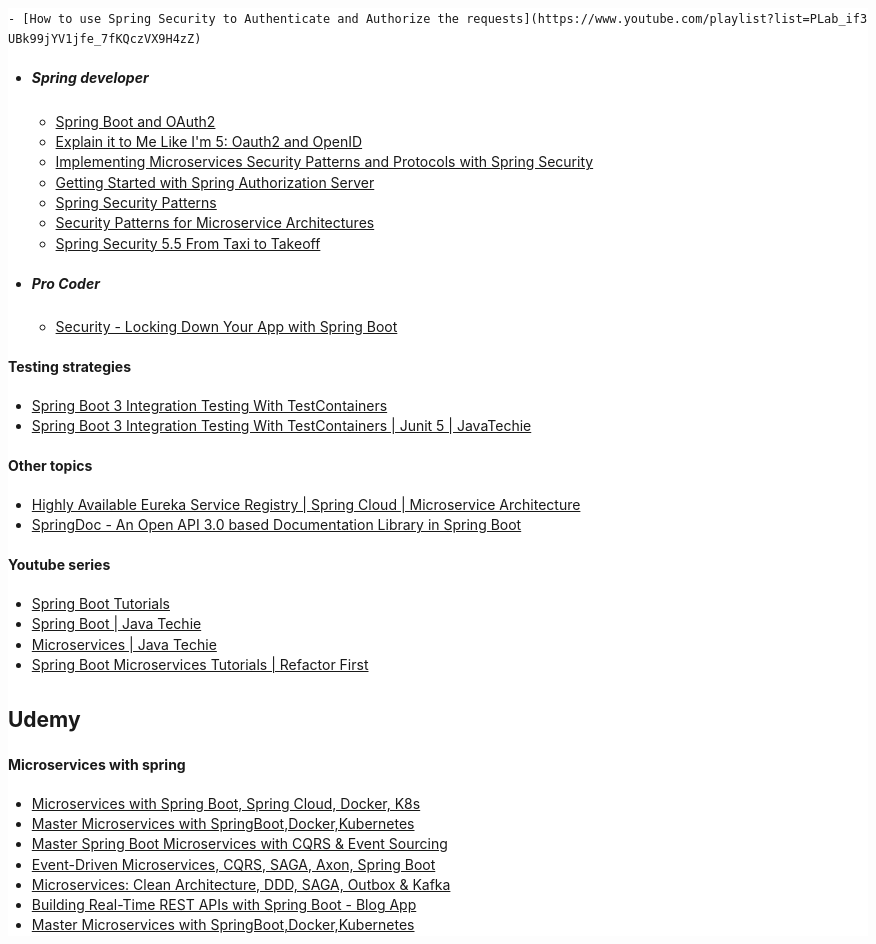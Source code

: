 	- [How to use Spring Security to Authenticate and Authorize the requests](https://www.youtube.com/playlist?list=PLab_if3UBk99jYV1jfe_7fKQczVX9H4zZ)
- ##### Spring developer
	- [Spring Boot and OAuth2](https://spring.io/guides/tutorials/spring-boot-oauth2/)
	- [Explain it to Me Like I'm 5: Oauth2 and OpenID](https://www.youtube.com/watch?v=5th6CSQTdpM)
	- [Implementing Microservices Security Patterns and Protocols with Spring Security](https://www.youtube.com/watch?v=JnYIsvJY7gM)
	- [Getting Started with Spring Authorization Server](https://www.youtube.com/watch?v=ZIjqDIdFyBw)
	- [Spring Security Patterns](https://www.youtube.com/watch?v=xEnvAAhMGu4)
	- [Security Patterns for Microservice Architectures](https://www.youtube.com/watch?v=s4wsqYaZJ2s)
	- [Spring Security 5.5 From Taxi to Takeoff](https://www.youtube.com/watch?v=5tlU_Vjv8Ns)
- ##### Pro Coder
	- [Security - Locking Down Your App with Spring Boot](https://www.youtube.com/playlist?list=PLLAi7xIKHkitHMvIGTNtyf_PGAup5msCX)
	


#### Testing strategies
- [Spring Boot 3 Integration Testing With TestContainers](https://www.youtube.com/watch?v=41Ry2ojnJFM)
- [Spring Boot 3 Integration Testing With TestContainers | Junit 5 | JavaTechie](https://www.youtube.com/watch?v=Q-0Z6KZF1xM)



#### Other topics
- [Highly Available Eureka Service Registry | Spring Cloud | Microservice Architecture](https://www.youtube.com/watch?v=Y3JxNzBSOp0)
- [SpringDoc - An Open API 3.0 based Documentation Library in Spring Boot](https://www.youtube.com/watch?v=iaVBleTf88U)



#### Youtube series
- [Spring Boot Tutorials](https://www.youtube.com/playlist?list=PLhfxuQVMs-nx3YQa3XJ9-4g_EoK0J8WhU)
- [Spring Boot | Java Techie](https://www.youtube.com/playlist?list=PLVz2XdJiJQxw-jVLpBfVn2yqjvA1Ycceq)
- [Microservices | Java Techie](https://www.youtube.com/playlist?list=PLVz2XdJiJQxxWhFkucZBoMxeYE6qTgEF8)
- [Spring Boot Microservices Tutorials | Refactor First](https://www.youtube.com/playlist?list=PLe-oH-fE3tyQlpJdHcpj_CWCUKWwwBEFc)




## Udemy


#### Microservices with spring
- [Microservices with Spring Boot, Spring Cloud, Docker, K8s](https://www.udemy.com/course/microservices-with-spring-boot/)
- [Master Microservices with SpringBoot,Docker,Kubernetes](https://udemy.com/course/master-microservices-with-spring-docker-kubernetes)
- [Master Spring Boot Microservices with CQRS & Event Sourcing](https://udemy.com/course/master-spring-boot-microservices-with-cqrs-event-sourcing)
- [Event-Driven Microservices, CQRS, SAGA, Axon, Spring Boot](https://udemy.com/course/spring-boot-microservices-cqrs-saga-axon-framework)
- [Microservices: Clean Architecture, DDD, SAGA, Outbox & Kafka](https://www.udemy.com/course/microservices-clean-architecture-ddd-saga-outbox-kafka-kubernetes/)
- [Building Real-Time REST APIs with Spring Boot - Blog App](https://udemy.com/course/building-real-time-rest-apis-with-spring-boot)
- [Master Microservices with SpringBoot,Docker,Kubernetes](https://www.udemy.com/course/master-microservices-with-spring-docker-kubernetes/)
